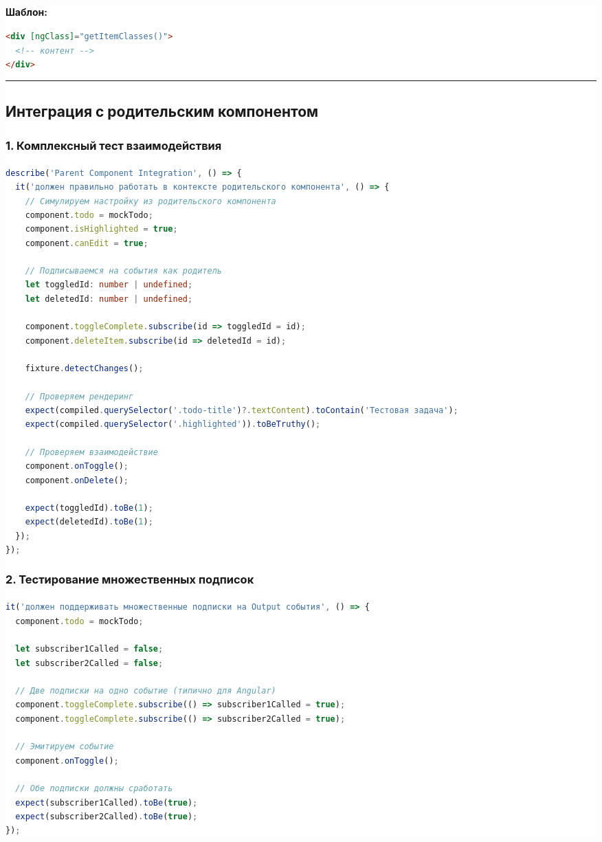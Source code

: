 **Шаблон:**
```html
<div [ngClass]="getItemClasses()">
  <!-- контент -->
</div>
```

---

## Интеграция с родительским компонентом

### 1. Комплексный тест взаимодействия

```typescript
describe('Parent Component Integration', () => {
  it('должен правильно работать в контексте родительского компонента', () => {
    // Симулируем настройку из родительского компонента
    component.todo = mockTodo;
    component.isHighlighted = true;
    component.canEdit = true;
    
    // Подписываемся на события как родитель
    let toggledId: number | undefined;
    let deletedId: number | undefined;
    
    component.toggleComplete.subscribe(id => toggledId = id);
    component.deleteItem.subscribe(id => deletedId = id);
    
    fixture.detectChanges();
    
    // Проверяем рендеринг
    expect(compiled.querySelector('.todo-title')?.textContent).toContain('Тестовая задача');
    expect(compiled.querySelector('.highlighted')).toBeTruthy();
    
    // Проверяем взаимодействие
    component.onToggle();
    component.onDelete();
    
    expect(toggledId).toBe(1);
    expect(deletedId).toBe(1);
  });
});
```

### 2. Тестирование множественных подписок

```typescript
it('должен поддерживать множественные подписки на Output события', () => {
  component.todo = mockTodo;
  
  let subscriber1Called = false;
  let subscriber2Called = false;
  
  // Две подписки на одно событие (типично для Angular)
  component.toggleComplete.subscribe(() => subscriber1Called = true);
  component.toggleComplete.subscribe(() => subscriber2Called = true);
  
  // Эмитируем событие
  component.onToggle();
  
  // Обе подписки должны сработать
  expect(subscriber1Called).toBe(true);
  expect(subscriber2Called).toBe(true);
});
```